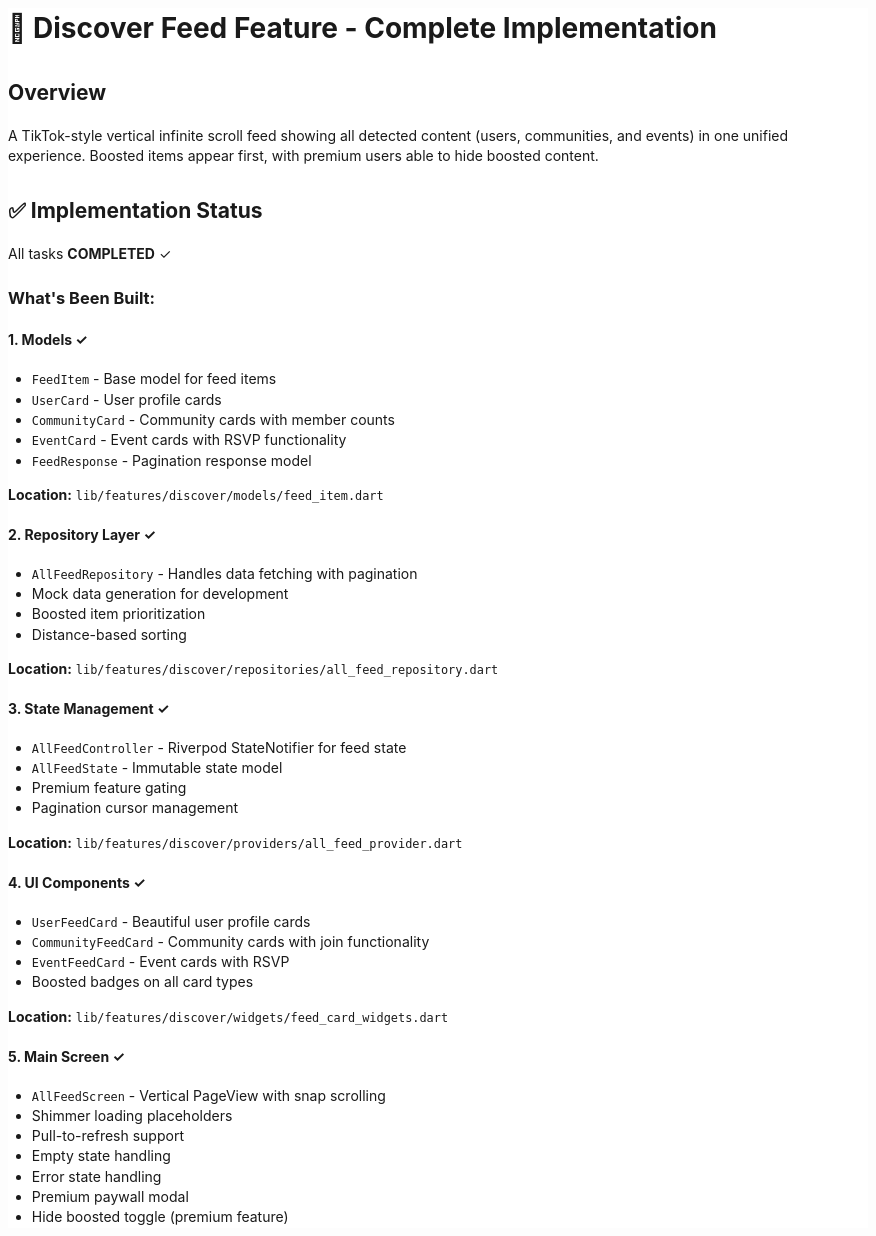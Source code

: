 # 🎯 Discover Feed Feature - Complete Implementation

## Overview
A TikTok-style vertical infinite scroll feed showing all detected content (users, communities, and events) in one unified experience. Boosted items appear first, with premium users able to hide boosted content.

## ✅ Implementation Status
All tasks **COMPLETED** ✓

### What's Been Built:

#### 1. **Models** ✓
- `FeedItem` - Base model for feed items
- `UserCard` - User profile cards
- `CommunityCard` - Community cards with member counts
- `EventCard` - Event cards with RSVP functionality
- `FeedResponse` - Pagination response model

**Location:** `lib/features/discover/models/feed_item.dart`

#### 2. **Repository Layer** ✓
- `AllFeedRepository` - Handles data fetching with pagination
- Mock data generation for development
- Boosted item prioritization
- Distance-based sorting

**Location:** `lib/features/discover/repositories/all_feed_repository.dart`

#### 3. **State Management** ✓
- `AllFeedController` - Riverpod StateNotifier for feed state
- `AllFeedState` - Immutable state model
- Premium feature gating
- Pagination cursor management

**Location:** `lib/features/discover/providers/all_feed_provider.dart`

#### 4. **UI Components** ✓
- `UserFeedCard` - Beautiful user profile cards
- `CommunityFeedCard` - Community cards with join functionality
- `EventFeedCard` - Event cards with RSVP
- Boosted badges on all card types

**Location:** `lib/features/discover/widgets/feed_card_widgets.dart`

#### 5. **Main Screen** ✓
- `AllFeedScreen` - Vertical PageView with snap scrolling
- Shimmer loading placeholders
- Pull-to-refresh support
- Empty state handling
- Error state handling
- Premium paywall modal
- Hide boosted toggle (premium feature)
